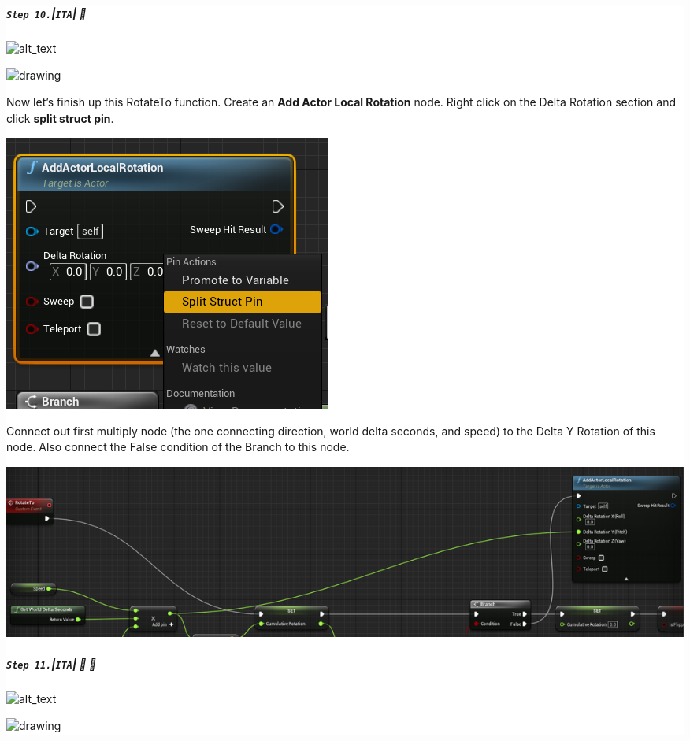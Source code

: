##### `Step 10.`\|`ITA`| :large_blue_diamond:

![alt_text](images/.jpg)

<img src="https://via.placeholder.com/500x2/45D7CA/45D7CA" alt="drawing" height="2px" alt = ""/>

<p>Now let’s finish up this RotateTo function. Create an <b>Add Actor Local Rotation</b> node. Right click on the Delta Rotation section and click <b>split struct pin</b>.</p>

<img src="images/2021-10-07%2011_43_40-.png">

<p>Connect out first multiply node (the one connecting direction, world delta seconds, and speed) to the Delta Y Rotation of this node. Also connect the False condition of the Branch to this node.</p>

<img src="images/2021-10-07%2011_45_24-BP_FlipObject.png">

##### `Step 11.`\|`ITA`| :large_blue_diamond: :small_blue_diamond: 

![alt_text](images/.jpg)

<img src="https://via.placeholder.com/500x2/45D7CA/45D7CA" alt="drawing" height="2px" alt = ""/>
